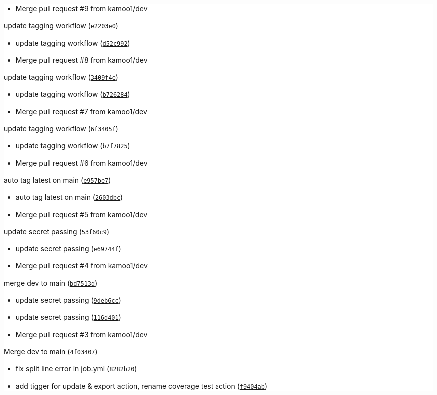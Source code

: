 * Merge pull request #9 from kamoo1/dev

update tagging workflow ([`e2203e0`](https://github.com/kamoo1/TSM-Backend/commit/e2203e08cff905eacdf2c42ffaa22df55d787ba9))

* update tagging workflow ([`d52c992`](https://github.com/kamoo1/TSM-Backend/commit/d52c99211349abbae4166690406b70f5a0f6488a))

* Merge pull request #8 from kamoo1/dev

update tagging workflow ([`3409f4e`](https://github.com/kamoo1/TSM-Backend/commit/3409f4e5ee76c8ad3104bd18aab80b06adf7eaf2))

* update tagging workflow ([`b726284`](https://github.com/kamoo1/TSM-Backend/commit/b7262841808be863bfa570e5760e3a663e2fc77c))

* Merge pull request #7 from kamoo1/dev

update tagging workflow ([`6f3405f`](https://github.com/kamoo1/TSM-Backend/commit/6f3405fe55c6bb87fb31f5872cbca7733b69c56c))

* update tagging workflow ([`b7f7825`](https://github.com/kamoo1/TSM-Backend/commit/b7f7825c0a544dbe72ef42391d83cf73948c0a99))

* Merge pull request #6 from kamoo1/dev

auto tag latest on main ([`e957be7`](https://github.com/kamoo1/TSM-Backend/commit/e957be71391687c5f48ada3ad51965716c22f508))

* auto tag latest on main ([`2603dbc`](https://github.com/kamoo1/TSM-Backend/commit/2603dbc5e1e8d591a21a2857514c5284bd888d2b))

* Merge pull request #5 from kamoo1/dev

update secret passing ([`53f60c9`](https://github.com/kamoo1/TSM-Backend/commit/53f60c9715a0aeec7da1fd0fa86d8b26e38ae8d0))

* update secret passing ([`e69744f`](https://github.com/kamoo1/TSM-Backend/commit/e69744f97d913ac4347952481af3cc28fc14de34))

* Merge pull request #4 from kamoo1/dev

merge dev to main ([`bd7513d`](https://github.com/kamoo1/TSM-Backend/commit/bd7513d313cc25178afe31adfb7676b79626432c))

* update secret passing ([`9deb6cc`](https://github.com/kamoo1/TSM-Backend/commit/9deb6ccb847c23be8103a73f90e35e6bacdee6f9))

* update secret passing ([`116d401`](https://github.com/kamoo1/TSM-Backend/commit/116d4013c1a54d87c3f43a5e5be2abc6af267a73))

* Merge pull request #3 from kamoo1/dev

Merge dev to main ([`4f03407`](https://github.com/kamoo1/TSM-Backend/commit/4f0340772cd4eaf55160c22f0e88414f926439ca))

* fix split line error in job.yml ([`8282b20`](https://github.com/kamoo1/TSM-Backend/commit/8282b200d73db3c126bf2993b0fecfbf9908593f))

* add tigger for update &amp; export action, rename coverage test action ([`f9404ab`](https://github.com/kamoo1/TSM-Backend/commit/f9404ab35da0b72dfe9e2a12af8f81282f482080))

